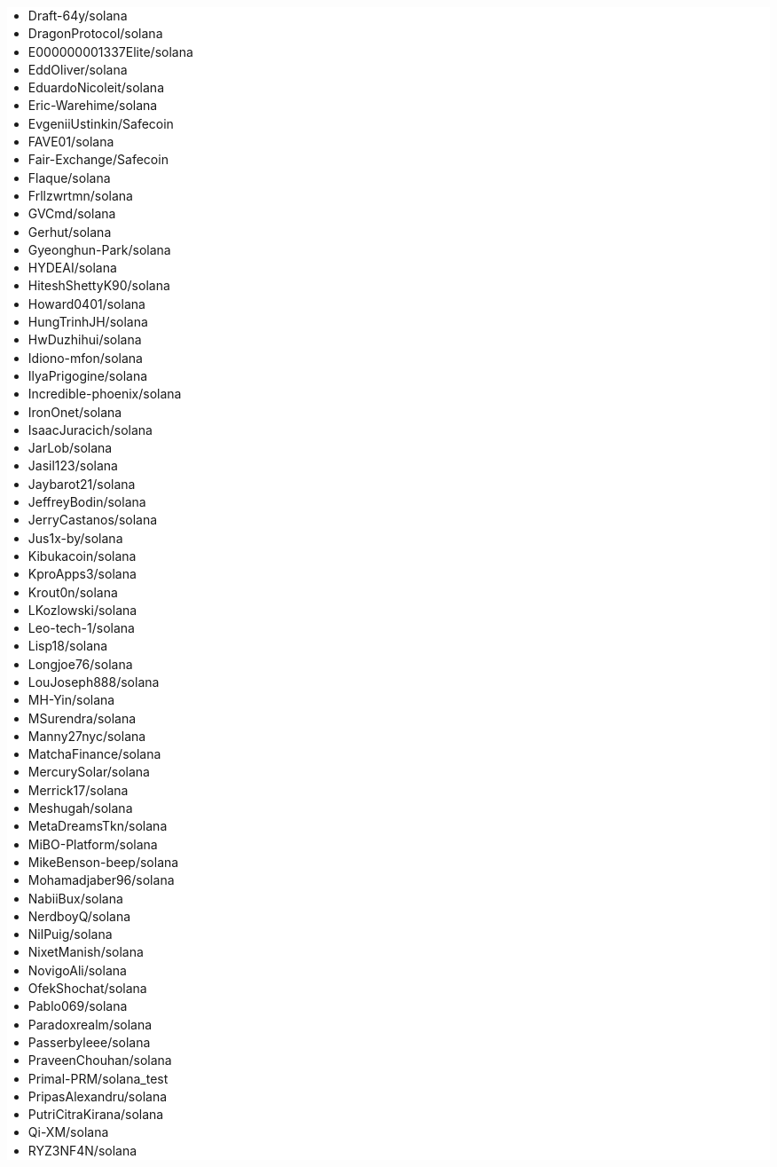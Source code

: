 - Draft-64y/solana
- DragonProtocol/solana
- E000000001337Elite/solana
- EddOliver/solana
- EduardoNicoleit/solana
- Eric-Warehime/solana
- EvgeniiUstinkin/Safecoin
- FAVE01/solana
- Fair-Exchange/Safecoin
- Flaque/solana
- Frllzwrtmn/solana
- GVCmd/solana
- Gerhut/solana
- Gyeonghun-Park/solana
- HYDEAI/solana
- HiteshShettyK90/solana
- Howard0401/solana
- HungTrinhJH/solana
- HwDuzhihui/solana
- Idiono-mfon/solana
- IlyaPrigogine/solana
- Incredible-phoenix/solana
- IronOnet/solana
- IsaacJuracich/solana
- JarLob/solana
- Jasil123/solana
- Jaybarot21/solana
- JeffreyBodin/solana
- JerryCastanos/solana
- Jus1x-by/solana
- Kibukacoin/solana
- KproApps3/solana
- Krout0n/solana
- LKozlowski/solana
- Leo-tech-1/solana
- Lisp18/solana
- Longjoe76/solana
- LouJoseph888/solana
- MH-Yin/solana
- MSurendra/solana
- Manny27nyc/solana
- MatchaFinance/solana
- MercurySolar/solana
- Merrick17/solana
- Meshugah/solana
- MetaDreamsTkn/solana
- MiBO-Platform/solana
- MikeBenson-beep/solana
- Mohamadjaber96/solana
- NabiiBux/solana
- NerdboyQ/solana
- NilPuig/solana
- NixetManish/solana
- NovigoAli/solana
- OfekShochat/solana
- Pablo069/solana
- Paradoxrealm/solana
- Passerbyleee/solana
- PraveenChouhan/solana
- Primal-PRM/solana_test
- PripasAlexandru/solana
- PutriCitraKirana/solana
- Qi-XM/solana
- RYZ3NF4N/solana